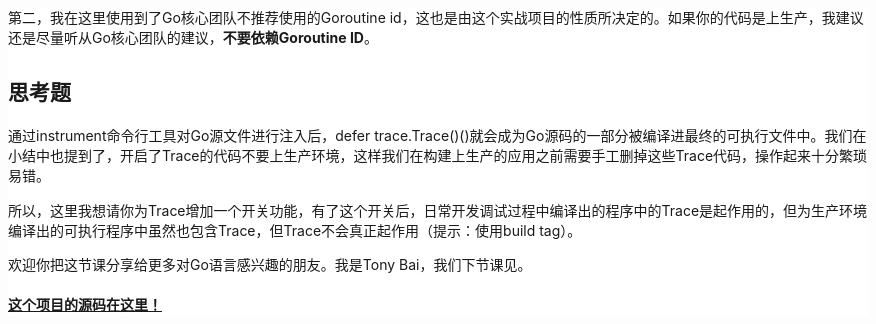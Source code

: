 第二，我在这里使用到了Go核心团队不推荐使用的Goroutine id，这也是由这个实战项目的性质所决定的。如果你的代码是上生产，我建议还是尽量听从Go核心团队的建议，**不要依赖Goroutine ID**。

## 思考题

通过instrument命令行工具对Go源文件进行注入后，defer trace.Trace\(\)\(\)就会成为Go源码的一部分被编译进最终的可执行文件中。我们在小结中也提到了，开启了Trace的代码不要上生产环境，这样我们在构建上生产的应用之前需要手工删掉这些Trace代码，操作起来十分繁琐易错。

所以，这里我想请你为Trace增加一个开关功能，有了这个开关后，日常开发调试过程中编译出的程序中的Trace是起作用的，但为生产环境编译出的可执行程序中虽然也包含Trace，但Trace不会真正起作用（提示：使用build tag）。

欢迎你把这节课分享给更多对Go语言感兴趣的朋友。我是Tony Bai，我们下节课见。

#### [这个项目的源码在这里！](https://github.com/bigwhite/publication/tree/master/column/timegeek/go-first-course/27/instrument_trace)